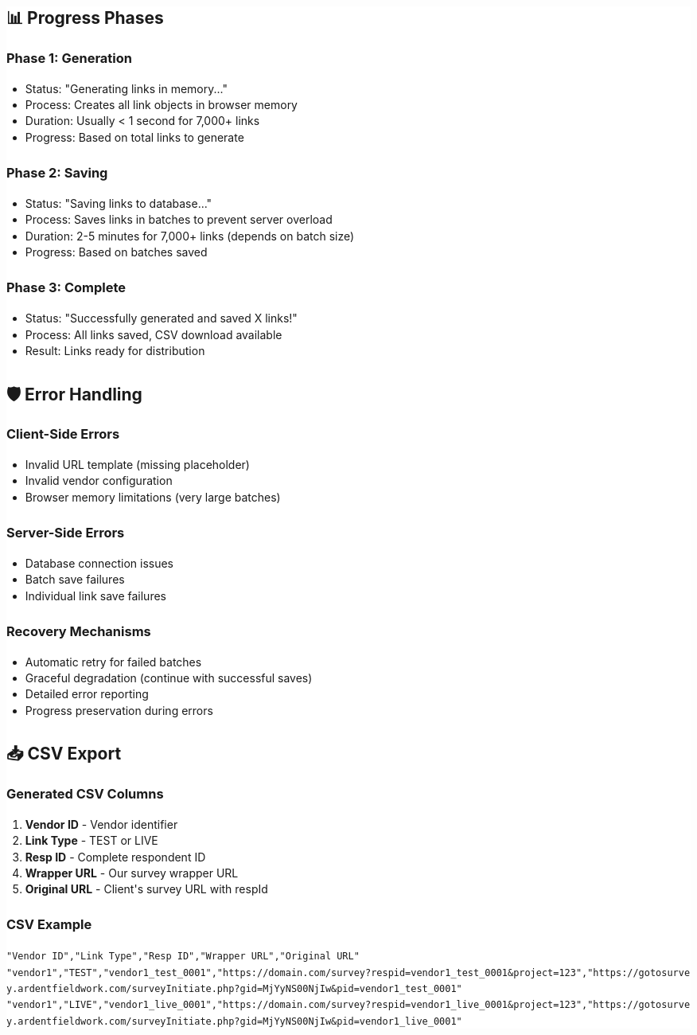 ## 📊 **Progress Phases**

### Phase 1: Generation
- Status: "Generating links in memory..."
- Process: Creates all link objects in browser memory
- Duration: Usually < 1 second for 7,000+ links
- Progress: Based on total links to generate

### Phase 2: Saving
- Status: "Saving links to database..."
- Process: Saves links in batches to prevent server overload
- Duration: 2-5 minutes for 7,000+ links (depends on batch size)
- Progress: Based on batches saved

### Phase 3: Complete
- Status: "Successfully generated and saved X links!"
- Process: All links saved, CSV download available
- Result: Links ready for distribution

## 🛡️ **Error Handling**

### Client-Side Errors
- Invalid URL template (missing placeholder)
- Invalid vendor configuration
- Browser memory limitations (very large batches)

### Server-Side Errors
- Database connection issues
- Batch save failures
- Individual link save failures

### Recovery Mechanisms
- Automatic retry for failed batches
- Graceful degradation (continue with successful saves)
- Detailed error reporting
- Progress preservation during errors

## 📥 **CSV Export**

### Generated CSV Columns
1. **Vendor ID** - Vendor identifier
2. **Link Type** - TEST or LIVE
3. **Resp ID** - Complete respondent ID
4. **Wrapper URL** - Our survey wrapper URL
5. **Original URL** - Client's survey URL with respId

### CSV Example
```csv
"Vendor ID","Link Type","Resp ID","Wrapper URL","Original URL"
"vendor1","TEST","vendor1_test_0001","https://domain.com/survey?respid=vendor1_test_0001&project=123","https://gotosurvey.ardentfieldwork.com/surveyInitiate.php?gid=MjYyNS00NjIw&pid=vendor1_test_0001"
"vendor1","LIVE","vendor1_live_0001","https://domain.com/survey?respid=vendor1_live_0001&project=123","https://gotosurvey.ardentfieldwork.com/surveyInitiate.php?gid=MjYyNS00NjIw&pid=vendor1_live_0001"
```

